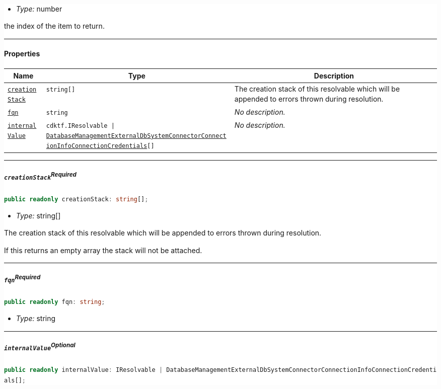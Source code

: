 - *Type:* number

the index of the item to return.

---


#### Properties <a name="Properties" id="Properties"></a>

| **Name** | **Type** | **Description** |
| --- | --- | --- |
| <code><a href="#rhizo-co-terraform-provider-oci.databaseManagementExternalDbSystemConnector.DatabaseManagementExternalDbSystemConnectorConnectionInfoConnectionCredentialsList.property.creationStack">creationStack</a></code> | <code>string[]</code> | The creation stack of this resolvable which will be appended to errors thrown during resolution. |
| <code><a href="#rhizo-co-terraform-provider-oci.databaseManagementExternalDbSystemConnector.DatabaseManagementExternalDbSystemConnectorConnectionInfoConnectionCredentialsList.property.fqn">fqn</a></code> | <code>string</code> | *No description.* |
| <code><a href="#rhizo-co-terraform-provider-oci.databaseManagementExternalDbSystemConnector.DatabaseManagementExternalDbSystemConnectorConnectionInfoConnectionCredentialsList.property.internalValue">internalValue</a></code> | <code>cdktf.IResolvable \| <a href="#rhizo-co-terraform-provider-oci.databaseManagementExternalDbSystemConnector.DatabaseManagementExternalDbSystemConnectorConnectionInfoConnectionCredentials">DatabaseManagementExternalDbSystemConnectorConnectionInfoConnectionCredentials</a>[]</code> | *No description.* |

---

##### `creationStack`<sup>Required</sup> <a name="creationStack" id="rhizo-co-terraform-provider-oci.databaseManagementExternalDbSystemConnector.DatabaseManagementExternalDbSystemConnectorConnectionInfoConnectionCredentialsList.property.creationStack"></a>

```typescript
public readonly creationStack: string[];
```

- *Type:* string[]

The creation stack of this resolvable which will be appended to errors thrown during resolution.

If this returns an empty array the stack will not be attached.

---

##### `fqn`<sup>Required</sup> <a name="fqn" id="rhizo-co-terraform-provider-oci.databaseManagementExternalDbSystemConnector.DatabaseManagementExternalDbSystemConnectorConnectionInfoConnectionCredentialsList.property.fqn"></a>

```typescript
public readonly fqn: string;
```

- *Type:* string

---

##### `internalValue`<sup>Optional</sup> <a name="internalValue" id="rhizo-co-terraform-provider-oci.databaseManagementExternalDbSystemConnector.DatabaseManagementExternalDbSystemConnectorConnectionInfoConnectionCredentialsList.property.internalValue"></a>

```typescript
public readonly internalValue: IResolvable | DatabaseManagementExternalDbSystemConnectorConnectionInfoConnectionCredentials[];
```
